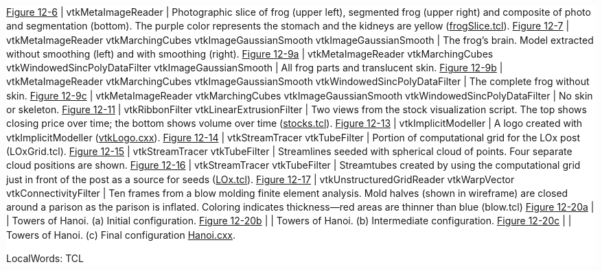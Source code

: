 [Figure 12-6](/Cxx/Visualization/FrogSlice) | vtkMetaImageReader | Photographic slice of frog (upper left), segmented frog (upper right) and composite of photo and segmentation (bottom). The purple color represents the stomach and the kidneys are yellow ([frogSlice.tcl](https://gitlab.kitware.com/vtk/vtk/blob/a49f004a6a9b0b1562323187e71d68f1e03d8b7e/examplesTcl/frog/frogSlice.tcl)).
[Figure 12-7](/Cxx/Visualization/ViewFrogBoth) | vtkMetaImageReader vtkMarchingCubes vtkImageGaussianSmooth vtkImageGaussianSmooth | The frog’s brain. Model extracted without smoothing (left) and with smoothing (right).
[Figure 12-9a](/Cxx/Visualization/ViewFrogSkinAndTissue) | vtkMetaImageReader vtkMarchingCubes vtkWindowedSincPolyDataFilter vtkImageGaussianSmooth | All frog parts and translucent skin.
[Figure 12-9b](/Cxx/Visualization/ViewFrog) | vtkMetaImageReader vtkMarchingCubes vtkImageGaussianSmooth vtkWindowedSincPolyDataFilter | The complete frog without skin.
[Figure 12-9c](/Cxx/Visualization/ViewFrogA) | vtkMetaImageReader vtkMarchingCubes vtkImageGaussianSmooth vtkWindowedSincPolyDataFilter | No skin or skeleton.
[Figure 12-11](/Cxx/VisualizationAlgorithms/Stocks) | vtkRibbonFilter vtkLinearExtrusionFilter | Two views from the stock visualization script. The top shows closing price over time; the bottom shows volume over time ([stocks.tcl](https://gitlab.kitware.com/vtk/vtk/blob/0c1105d1aeb149e5f2fd11057a09551ce77f6e05/graphics/examplesTcl/stocks.tcl)).
[Figure 12-13](/Cxx/Visualization/BlobbyLogo) | vtkImplicitModeller | A logo created with vtkImplicitModeller ([vtkLogo.cxx](https://gitlab.kitware.com/vtk/vtk/blob/3ad5fa14aaa30c57cab400a7494bd6e2eac37bf1/graphics/examplesCxx/vtkLogo.cxx)).
[Figure 12-14](/Cxx/VisualizationAlgorithms/LOxGrid) | vtkStreamTracer vtkTubeFilter | Portion of computational grid for the LOx post (LOxGrid.tcl).
[Figure 12-15](/Cxx/VisualizationAlgorithms/LOxSeeds) | vtkStreamTracer vtkTubeFilter | Streamlines seeded with spherical cloud of points. Four separate cloud positions are shown.
[Figure 12-16](/Cxx/VisualizationAlgorithms/LOx) | vtkStreamTracer vtkTubeFilter | Streamtubes created by using the computational grid just in front of the post as a source for seeds ([LOx.tcl](https://gitlab.kitware.com/vtk/vtk/blob/ea6f91948c13ee930b181a2aaf5d6431ebe30eb1/graphics/examplesTcl/LOx.tcl)).
[Figure 12-17](/Cxx/Visualization/Blow) | vtkUnstructuredGridReader vtkWarpVector vtkConnectivityFilter | Ten frames from a blow molding finite element analysis. Mold halves (shown in wireframe) are closed around a parison as the parison is inflated. Coloring indicates thickness—red areas are thinner than blue (blow.tcl)
[Figure 12-20a](/Cxx/Visualization/HanoiInitial) |  | Towers of Hanoi. (a) Initial configuration.
[Figure 12-20b](/Cxx/Visualization/HanoiIntermediate) |  | Towers of Hanoi. (b) Intermediate configuration.
[Figure 12-20c](/Cxx/Visualization/Hanoi) |  | Towers of Hanoi. (c) Final configuration [Hanoi.cxx](http://www.new-npac.org/projects/sv2all/sv2/vtk/graphics/examplesCxx/Hanoi.cxx).

LocalWords:  TCL
